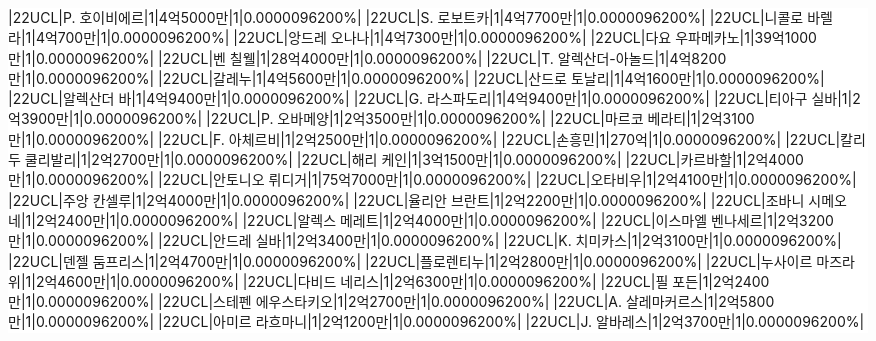 |22UCL|P. 호이비에르|1|4억5000만|1|0.0000096200%|
|22UCL|S. 로보트카|1|4억7700만|1|0.0000096200%|
|22UCL|니콜로 바렐라|1|4억700만|1|0.0000096200%|
|22UCL|앙드레 오나나|1|4억7300만|1|0.0000096200%|
|22UCL|다요 우파메카노|1|39억1000만|1|0.0000096200%|
|22UCL|벤 칠웰|1|28억4000만|1|0.0000096200%|
|22UCL|T. 알렉산더-아놀드|1|4억8200만|1|0.0000096200%|
|22UCL|갈레누|1|4억5600만|1|0.0000096200%|
|22UCL|산드로 토날리|1|4억1600만|1|0.0000096200%|
|22UCL|알렉산더 바|1|4억9400만|1|0.0000096200%|
|22UCL|G. 라스파도리|1|4억9400만|1|0.0000096200%|
|22UCL|티아구 실바|1|2억3900만|1|0.0000096200%|
|22UCL|P. 오바메양|1|2억3500만|1|0.0000096200%|
|22UCL|마르코 베라티|1|2억3100만|1|0.0000096200%|
|22UCL|F. 아체르비|1|2억2500만|1|0.0000096200%|
|22UCL|손흥민|1|270억|1|0.0000096200%|
|22UCL|칼리두 쿨리발리|1|2억2700만|1|0.0000096200%|
|22UCL|해리 케인|1|3억1500만|1|0.0000096200%|
|22UCL|카르바할|1|2억4000만|1|0.0000096200%|
|22UCL|안토니오 뤼디거|1|75억7000만|1|0.0000096200%|
|22UCL|오타비우|1|2억4100만|1|0.0000096200%|
|22UCL|주앙 칸셀루|1|2억4000만|1|0.0000096200%|
|22UCL|율리안 브란트|1|2억2200만|1|0.0000096200%|
|22UCL|조바니 시메오네|1|2억2400만|1|0.0000096200%|
|22UCL|알렉스 메레트|1|2억4000만|1|0.0000096200%|
|22UCL|이스마엘 벤나세르|1|2억3200만|1|0.0000096200%|
|22UCL|안드레 실바|1|2억3400만|1|0.0000096200%|
|22UCL|K. 치미카스|1|2억3100만|1|0.0000096200%|
|22UCL|덴젤 둠프리스|1|2억4700만|1|0.0000096200%|
|22UCL|플로렌티누|1|2억2800만|1|0.0000096200%|
|22UCL|누사이르 마즈라위|1|2억4600만|1|0.0000096200%|
|22UCL|다비드 네리스|1|2억6300만|1|0.0000096200%|
|22UCL|필 포든|1|2억2400만|1|0.0000096200%|
|22UCL|스테펜 에우스타키오|1|2억2700만|1|0.0000096200%|
|22UCL|A. 살레마커르스|1|2억5800만|1|0.0000096200%|
|22UCL|아미르 라흐마니|1|2억1200만|1|0.0000096200%|
|22UCL|J. 알바레스|1|2억3700만|1|0.0000096200%|